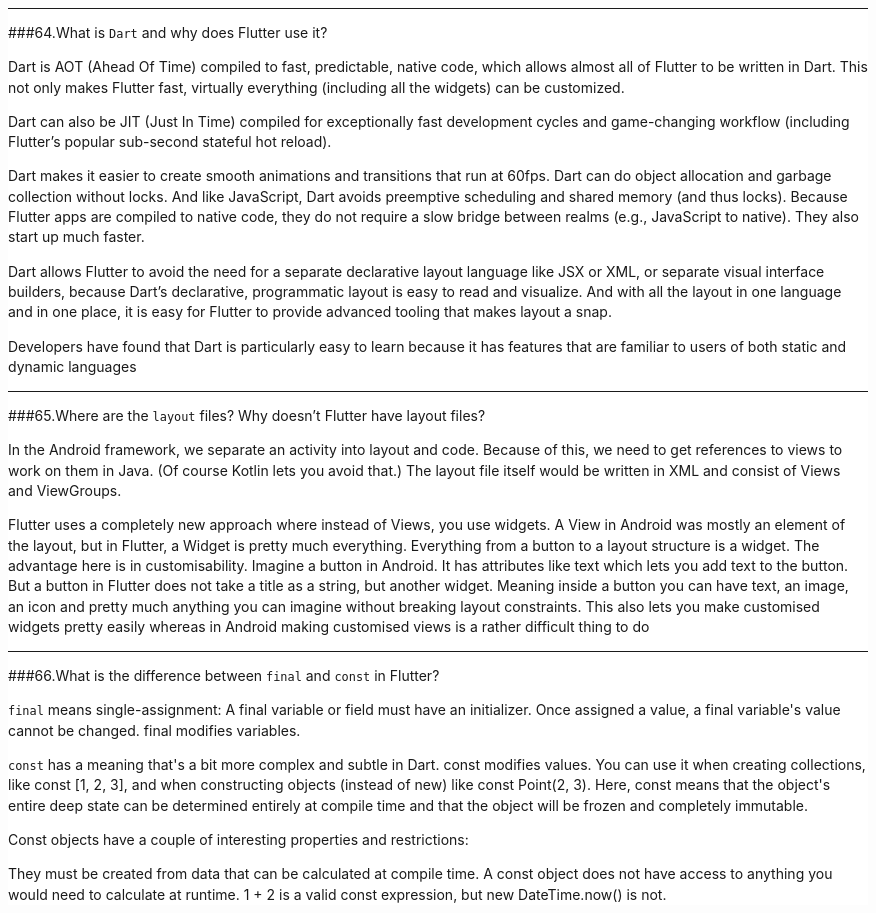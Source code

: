 
---

###64.What is `Dart` and why does Flutter use it?


Dart is AOT (Ahead Of Time) compiled to fast, predictable, native code, which allows almost all of Flutter to be written in Dart. This not only makes Flutter fast, virtually everything (including all the widgets) can be customized.

Dart can also be JIT (Just In Time) compiled for exceptionally fast development cycles and game-changing workflow (including Flutter’s popular sub-second stateful hot reload).

Dart makes it easier to create smooth animations and transitions that run at 60fps. Dart can do object allocation and garbage collection without locks. And like JavaScript, Dart avoids preemptive scheduling and shared memory (and thus locks). Because Flutter apps are compiled to native code, they do not require a slow bridge between realms (e.g., JavaScript to native). They also start up much faster.

Dart allows Flutter to avoid the need for a separate declarative layout language like JSX or XML, or separate visual interface builders, because Dart’s declarative, programmatic layout is easy to read and visualize. And with all the layout in one language and in one place, it is easy for Flutter to provide advanced tooling that makes layout a snap.

Developers have found that Dart is particularly easy to learn because it has features that are familiar to users of both static and dynamic languages

---

###65.Where are the `layout` files? Why doesn’t Flutter have layout files?

In the Android framework, we separate an activity into layout and code. Because of this, we need to get references to views to work on them in Java. (Of course Kotlin lets you avoid that.) The layout file itself would be written in XML and consist of Views and ViewGroups.

Flutter uses a completely new approach where instead of Views, you use widgets. A View in Android was mostly an element of the layout, but in Flutter, a Widget is pretty much everything. Everything from a button to a layout structure is a widget. The advantage here is in customisability. Imagine a button in Android. It has attributes like text which lets you add text to the button. But a button in Flutter does not take a title as a string, but another widget. Meaning inside a button you can have text, an image, an icon and pretty much anything you can imagine without breaking layout constraints. This also lets you make customised widgets pretty easily whereas in Android making customised views is a rather difficult thing to do

---

###66.What is the difference between `final` and `const` in Flutter?

`final` means single-assignment: A final variable or field must have an initializer. Once assigned a value, a final variable's value cannot be changed. final modifies variables.

`const` has a meaning that's a bit more complex and subtle in Dart. const modifies values. You can use it when creating collections, like const [1, 2, 3], and when constructing objects (instead of new) like const Point(2, 3). Here, const means that the object's entire deep state can be determined entirely at compile time and that the object will be frozen and completely immutable.

Const objects have a couple of interesting properties and restrictions:

They must be created from data that can be calculated at compile time. A const object does not have access to anything you would need to calculate at runtime. 1 + 2 is a valid const expression, but new DateTime.now() is not.
